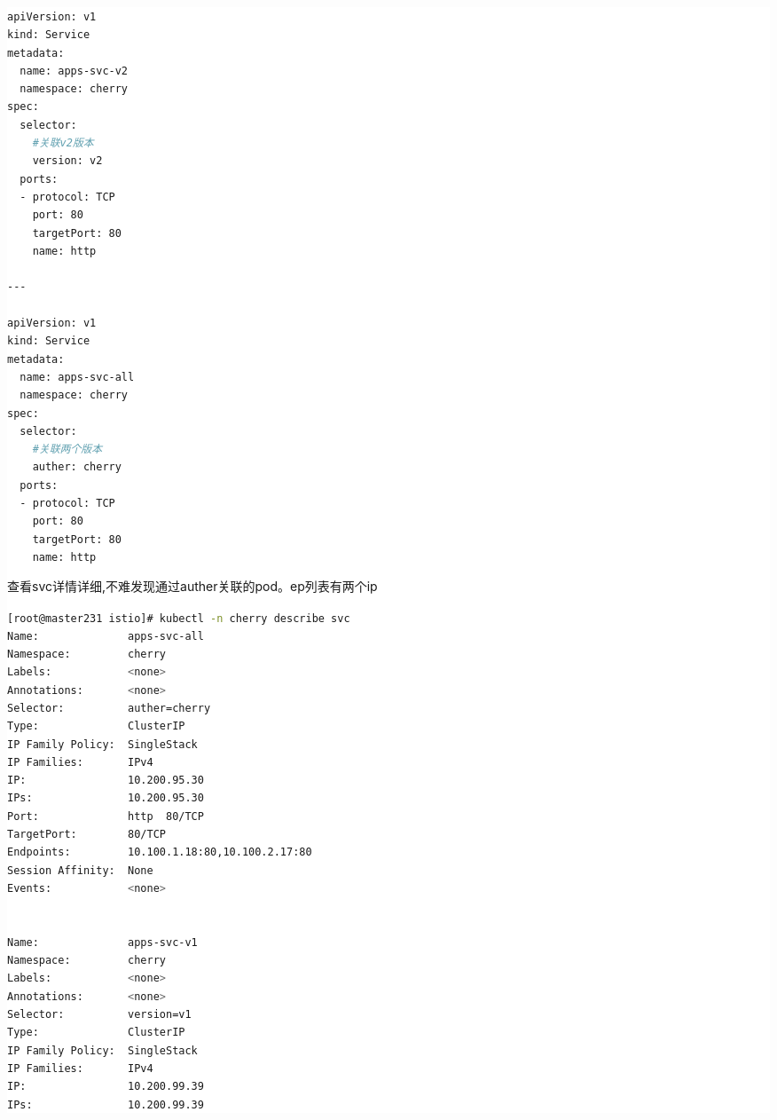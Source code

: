 ```bash
apiVersion: v1
kind: Service
metadata:
  name: apps-svc-v2
  namespace: cherry
spec:
  selector:
    #关联v2版本
    version: v2
  ports:
  - protocol: TCP
    port: 80
    targetPort: 80
    name: http

---

apiVersion: v1
kind: Service
metadata:
  name: apps-svc-all
  namespace: cherry
spec:
  selector:
    #关联两个版本
    auther: cherry
  ports:
  - protocol: TCP
    port: 80
    targetPort: 80
    name: http
```

查看svc详情详细,不难发现通过auther关联的pod。ep列表有两个ip

```bash
[root@master231 istio]# kubectl -n cherry describe svc
Name:              apps-svc-all
Namespace:         cherry
Labels:            <none>
Annotations:       <none>
Selector:          auther=cherry
Type:              ClusterIP
IP Family Policy:  SingleStack
IP Families:       IPv4
IP:                10.200.95.30
IPs:               10.200.95.30
Port:              http  80/TCP
TargetPort:        80/TCP
Endpoints:         10.100.1.18:80,10.100.2.17:80
Session Affinity:  None
Events:            <none>


Name:              apps-svc-v1
Namespace:         cherry
Labels:            <none>
Annotations:       <none>
Selector:          version=v1
Type:              ClusterIP
IP Family Policy:  SingleStack
IP Families:       IPv4
IP:                10.200.99.39
IPs:               10.200.99.39
```